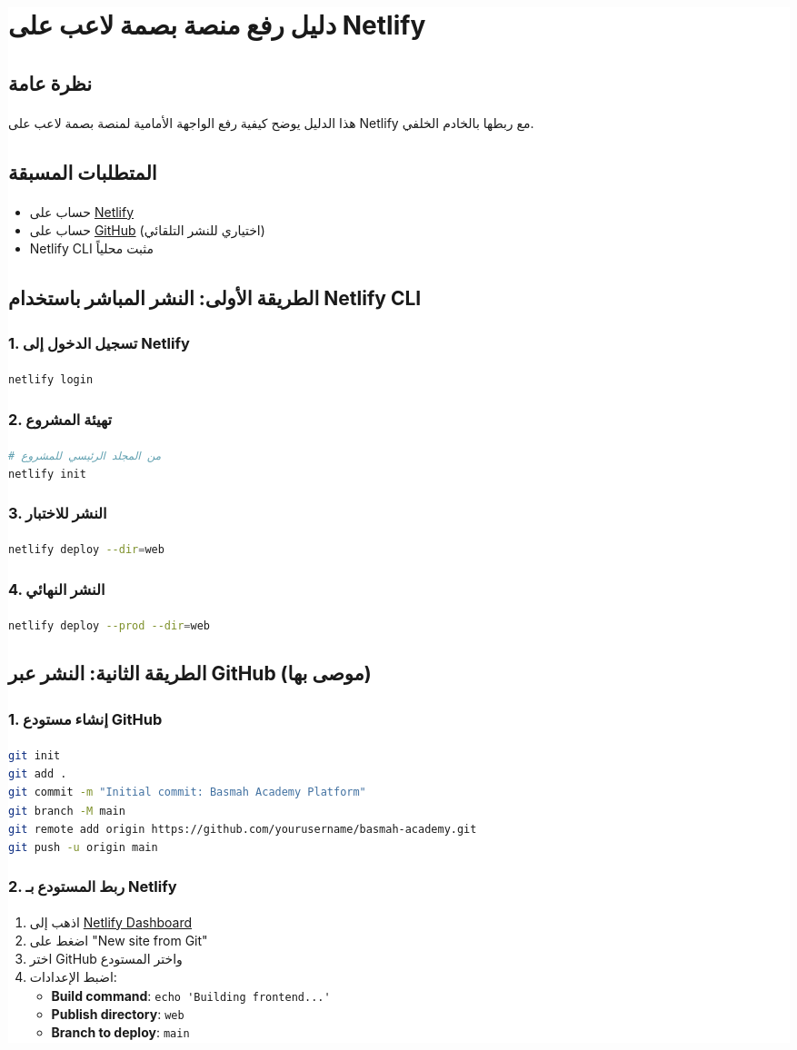 # دليل رفع منصة بصمة لاعب على Netlify

## نظرة عامة
هذا الدليل يوضح كيفية رفع الواجهة الأمامية لمنصة بصمة لاعب على Netlify مع ربطها بالخادم الخلفي.

## المتطلبات المسبقة
- حساب على [Netlify](https://netlify.com)
- حساب على [GitHub](https://github.com) (اختياري للنشر التلقائي)
- Netlify CLI مثبت محلياً

## الطريقة الأولى: النشر المباشر باستخدام Netlify CLI

### 1. تسجيل الدخول إلى Netlify
```bash
netlify login
```

### 2. تهيئة المشروع
```bash
# من المجلد الرئيسي للمشروع
netlify init
```

### 3. النشر للاختبار
```bash
netlify deploy --dir=web
```

### 4. النشر النهائي
```bash
netlify deploy --prod --dir=web
```

## الطريقة الثانية: النشر عبر GitHub (موصى بها)

### 1. إنشاء مستودع GitHub
```bash
git init
git add .
git commit -m "Initial commit: Basmah Academy Platform"
git branch -M main
git remote add origin https://github.com/yourusername/basmah-academy.git
git push -u origin main
```

### 2. ربط المستودع بـ Netlify
1. اذهب إلى [Netlify Dashboard](https://app.netlify.com)
2. اضغط على "New site from Git"
3. اختر GitHub واختر المستودع
4. اضبط الإعدادات:
   - **Build command**: `echo 'Building frontend...'`
   - **Publish directory**: `web`
   - **Branch to deploy**: `main`
